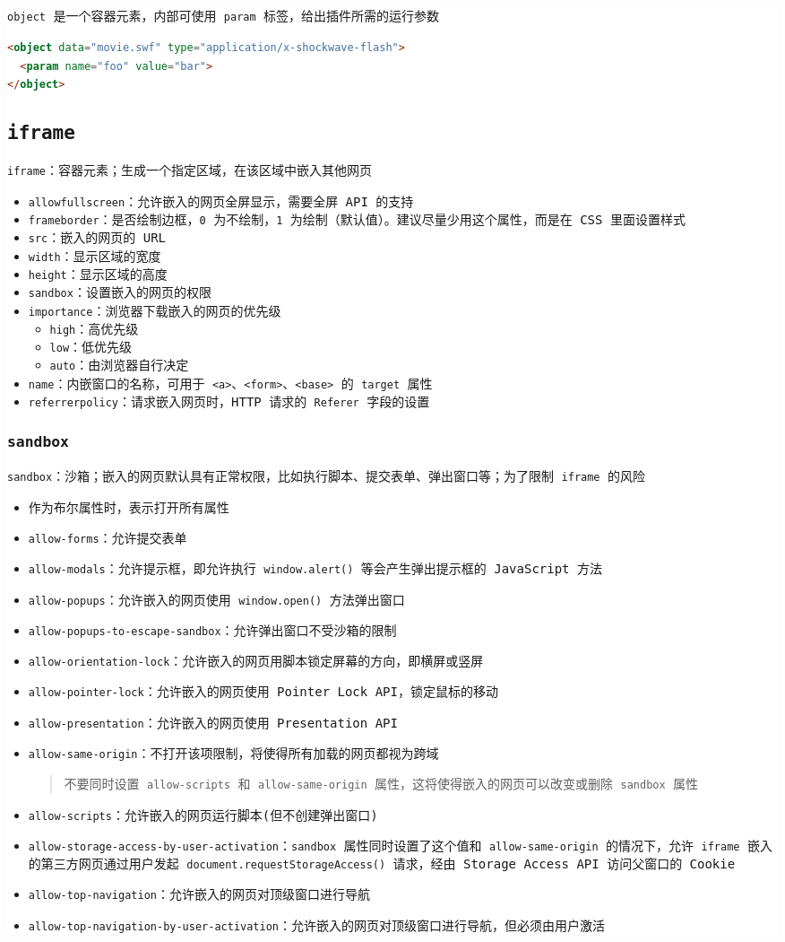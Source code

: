 <samp> `object` 是一个容器元素，内部可使用 `param` 标签，给出插件所需的运行参数 </samp>

```html
<object data="movie.swf" type="application/x-shockwave-flash">
  <param name="foo" value="bar">
</object>
```

## <samp> iframe </samp>

<samp> `iframe`：容器元素；生成一个指定区域，在该区域中嵌入其他网页 </samp>

- <samp> `allowfullscreen`：允许嵌入的网页全屏显示，需要全屏 API 的支持 </samp>
- <samp> `frameborder`：是否绘制边框，`0` 为不绘制，`1` 为绘制（默认值）。建议尽量少用这个属性，而是在 CSS 里面设置样式 </samp>
- <samp> `src`：嵌入的网页的 URL </samp>
- <samp> `width`：显示区域的宽度 </samp>
- <samp> `height`：显示区域的高度 </samp>
- <samp> `sandbox`：设置嵌入的网页的权限 </samp>
- <samp> `importance`：浏览器下载嵌入的网页的优先级 </samp>
  - <samp> `high`：高优先级 </samp>
  - <samp> `low`：低优先级 </samp>
  - <samp> `auto`：由浏览器自行决定 </samp>
- <samp> `name`：内嵌窗口的名称，可用于 `<a>`、`<form>`、`<base>` 的 `target` 属性 </samp>
- <samp> `referrerpolicy`：请求嵌入网页时，HTTP 请求的 `Referer` 字段的设置 </samp>

### <samp> sandbox </samp>

<samp> `sandbox`：沙箱；嵌入的网页默认具有正常权限，比如执行脚本、提交表单、弹出窗口等；为了限制 `iframe` 的风险 </samp>

- <samp> 作为布尔属性时，表示打开所有属性 </samp>

- <samp> `allow-forms`：允许提交表单 </samp>

- <samp> `allow-modals`：允许提示框，即允许执行 `window.alert()` 等会产生弹出提示框的 JavaScript 方法 </samp>

- <samp> `allow-popups`：允许嵌入的网页使用 `window.open()` 方法弹出窗口 </samp>

- <samp> `allow-popups-to-escape-sandbox`：允许弹出窗口不受沙箱的限制 </samp>

- <samp> `allow-orientation-lock`：允许嵌入的网页用脚本锁定屏幕的方向，即横屏或竖屏 </samp>

- <samp> `allow-pointer-lock`：允许嵌入的网页使用 Pointer Lock API，锁定鼠标的移动 </samp>

- <samp> `allow-presentation`：允许嵌入的网页使用 Presentation API </samp>

- <samp> `allow-same-origin`：不打开该项限制，将使得所有加载的网页都视为跨域 </samp>

  > <samp> 不要同时设置 `allow-scripts` 和 `allow-same-origin` 属性，这将使得嵌入的网页可以改变或删除 `sandbox` 属性 </samp>

- <samp> `allow-scripts`：允许嵌入的网页运行脚本(但不创建弹出窗口)</samp>

- <samp> `allow-storage-access-by-user-activation`：`sandbox` 属性同时设置了这个值和 `allow-same-origin` 的情况下，允许 `iframe` 嵌入的第三方网页通过用户发起 `document.requestStorageAccess()` 请求，经由 Storage Access API 访问父窗口的 Cookie </samp>

- <samp> `allow-top-navigation`：允许嵌入的网页对顶级窗口进行导航 </samp>

- <samp> `allow-top-navigation-by-user-activation`：允许嵌入的网页对顶级窗口进行导航，但必须由用户激活 </samp>
